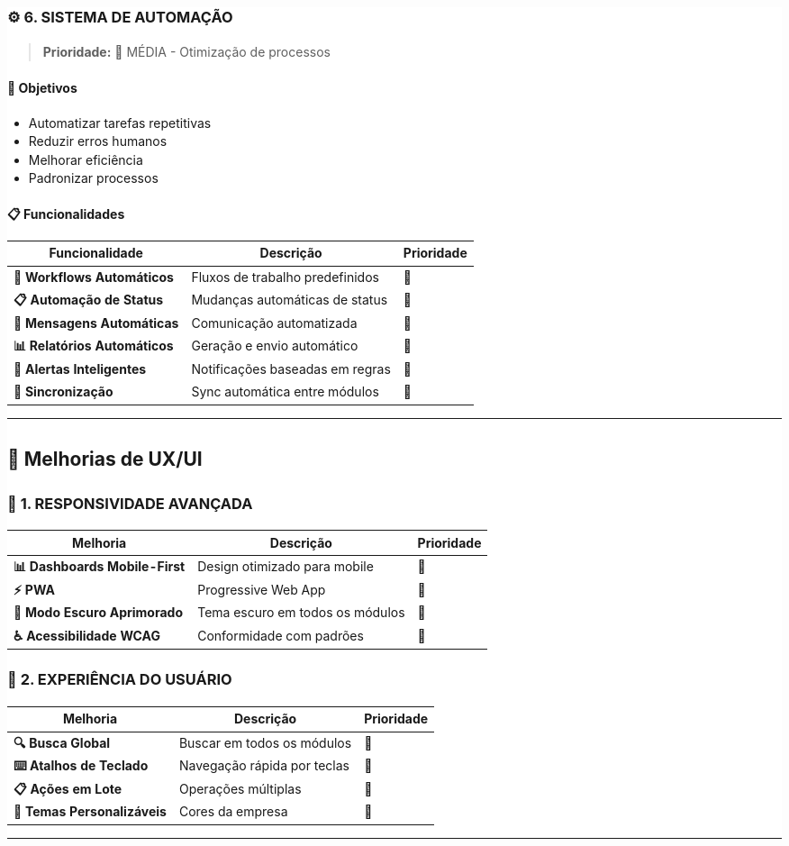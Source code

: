
### ⚙️ **6. SISTEMA DE AUTOMAÇÃO**
> **Prioridade:** 🥈 MÉDIA - Otimização de processos

#### 🎯 **Objetivos**
- Automatizar tarefas repetitivas
- Reduzir erros humanos
- Melhorar eficiência
- Padronizar processos

#### 📋 **Funcionalidades**

| Funcionalidade | Descrição | Prioridade |
|---|---|---|
| **🤖 Workflows Automáticos** | Fluxos de trabalho predefinidos | 🥇 |
| **📋 Automação de Status** | Mudanças automáticas de status | 🥇 |
| **💌 Mensagens Automáticas** | Comunicação automatizada | 🥇 |
| **📊 Relatórios Automáticos** | Geração e envio automático | 🥈 |
| **🔔 Alertas Inteligentes** | Notificações baseadas em regras | 🥈 |
| **🔄 Sincronização** | Sync automática entre módulos | 🥇 |

---

## 🎨 Melhorias de UX/UI

### 📱 **1. RESPONSIVIDADE AVANÇADA**

| Melhoria | Descrição | Prioridade |
|---|---|---|
| **📊 Dashboards Mobile-First** | Design otimizado para mobile | 🥇 |
| **⚡ PWA** | Progressive Web App | 🥈 |
| **🌙 Modo Escuro Aprimorado** | Tema escuro em todos os módulos | 🥉 |
| **♿ Acessibilidade WCAG** | Conformidade com padrões | 🥈 |

### 🎯 **2. EXPERIÊNCIA DO USUÁRIO**

| Melhoria | Descrição | Prioridade |
|---|---|---|
| **🔍 Busca Global** | Buscar em todos os módulos | 🥇 |
| **⌨️ Atalhos de Teclado** | Navegação rápida por teclas | 🥉 |
| **📋 Ações em Lote** | Operações múltiplas | 🥈 |
| **🎨 Temas Personalizáveis** | Cores da empresa | 🥉 |

---